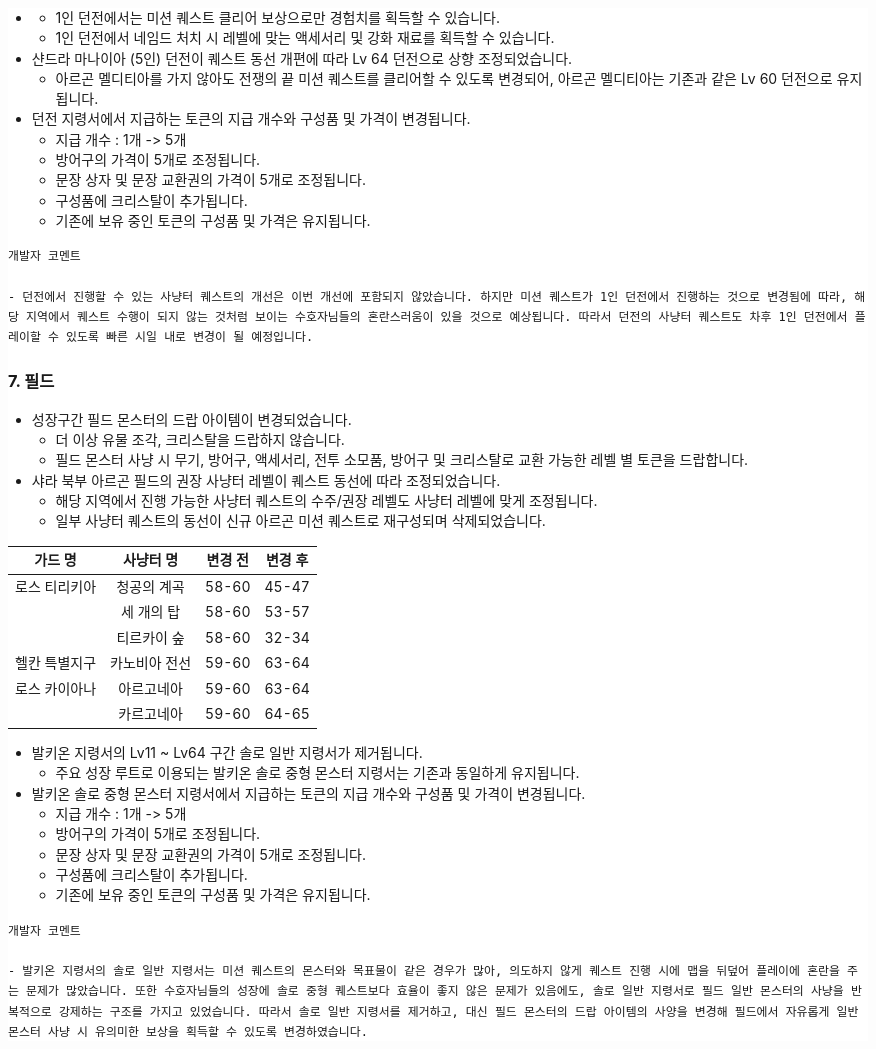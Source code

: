 - 
  - 1인 던전에서는 미션 퀘스트 클리어 보상으로만 경험치를 획득할 수 있습니다.
  - 1인 던전에서 네임드 처치 시 레벨에 맞는 액세서리 및 강화 재료를 획득할 수 있습니다.
- 샨드라 마나이아 (5인) 던전이 퀘스트 동선 개편에 따라 Lv 64 던전으로 상향 조정되었습니다.
  - 아르곤 멜디티아를 가지 않아도 전쟁의 끝 미션 퀘스트를 클리어할 수 있도록 변경되어, 아르곤 멜디티아는 기존과 같은 Lv 60 던전으로 유지됩니다.
- 던전 지령서에서 지급하는 토큰의 지급 개수와 구성품 및 가격이 변경됩니다.
  - 지급 개수 : 1개 -> 5개
  - 방어구의 가격이 5개로 조정됩니다.
  - 문장 상자 및 문장 교환권의 가격이 5개로 조정됩니다.
  - 구성품에 크리스탈이 추가됩니다.
  - 기존에 보유 중인 토큰의 구성품 및 가격은 유지됩니다.

```
개발자 코멘트

- 던전에서 진행할 수 있는 사냥터 퀘스트의 개선은 이번 개선에 포함되지 않았습니다. 하지만 미션 퀘스트가 1인 던전에서 진행하는 것으로 변경됨에 따라, 해당 지역에서 퀘스트 수행이 되지 않는 것처럼 보이는 수호자님들의 혼란스러움이 있을 것으로 예상됩니다. 따라서 던전의 사냥터 퀘스트도 차후 1인 던전에서 플레이할 수 있도록 빠른 시일 내로 변경이 될 예정입니다.
```

### **7.** 필드
- 성장구간 필드 몬스터의 드랍 아이템이 변경되었습니다.
  - 더 이상 유물 조각, 크리스탈을 드랍하지 않습니다.
  - 필드 몬스터 사냥 시 무기, 방어구, 액세서리, 전투 소모품, 방어구 및 크리스탈로 교환 가능한 레벨 별 토큰을 드랍합니다.
- 샤라 북부 아르곤 필드의 권장 사냥터 레벨이 퀘스트 동선에 따라 조정되었습니다.
  - 해당 지역에서 진행 가능한 사냥터 퀘스트의 수주/권장 레벨도 사냥터 레벨에 맞게 조정됩니다.
  - 일부 사냥터 퀘스트의 동선이 신규 아르곤 미션 퀘스트로 재구성되며 삭제되었습니다.

| 가드 명 | 사냥터 명 | 변경 전 | 변경 후 |
  :-: | :-: | :-: | :-: |
| 로스 티리키아 | 청공의 계곡 | 58-60 | 45-47 |
|| 세 개의 탑 | 58-60 | 53-57 |
|| 티르카이 숲 | 58-60 | 32-34 |
| 헬칸 특별지구 | 카노비아 전선 | 59-60 | 63-64 |
| 로스 카이아나 | 아르고네아 | 59-60 | 63-64 |
|| 카르고네아 | 59-60 | 64-65 |

- 발키온 지령서의 Lv11 ~ Lv64 구간 솔로 일반 지령서가 제거됩니다.
  - 주요 성장 루트로 이용되는 발키온 솔로 중형 몬스터 지령서는 기존과 동일하게 유지됩니다.
- 발키온 솔로 중형 몬스터 지령서에서 지급하는 토큰의 지급 개수와 구성품 및 가격이 변경됩니다.
  - 지급 개수 : 1개 -> 5개
  - 방어구의 가격이 5개로 조정됩니다.
  - 문장 상자 및 문장 교환권의 가격이 5개로 조정됩니다.
  - 구성품에 크리스탈이 추가됩니다.
  - 기존에 보유 중인 토큰의 구성품 및 가격은 유지됩니다.

```
개발자 코멘트

- 발키온 지령서의 솔로 일반 지령서는 미션 퀘스트의 몬스터와 목표물이 같은 경우가 많아, 의도하지 않게 퀘스트 진행 시에 맵을 뒤덮어 플레이에 혼란을 주는 문제가 많았습니다. 또한 수호자님들의 성장에 솔로 중형 퀘스트보다 효율이 좋지 않은 문제가 있음에도, 솔로 일반 지령서로 필드 일반 몬스터의 사냥을 반복적으로 강제하는 구조를 가지고 있었습니다. 따라서 솔로 일반 지령서를 제거하고, 대신 필드 몬스터의 드랍 아이템의 사양을 변경해 필드에서 자유롭게 일반 몬스터 사냥 시 유의미한 보상을 획득할 수 있도록 변경하였습니다.
```
